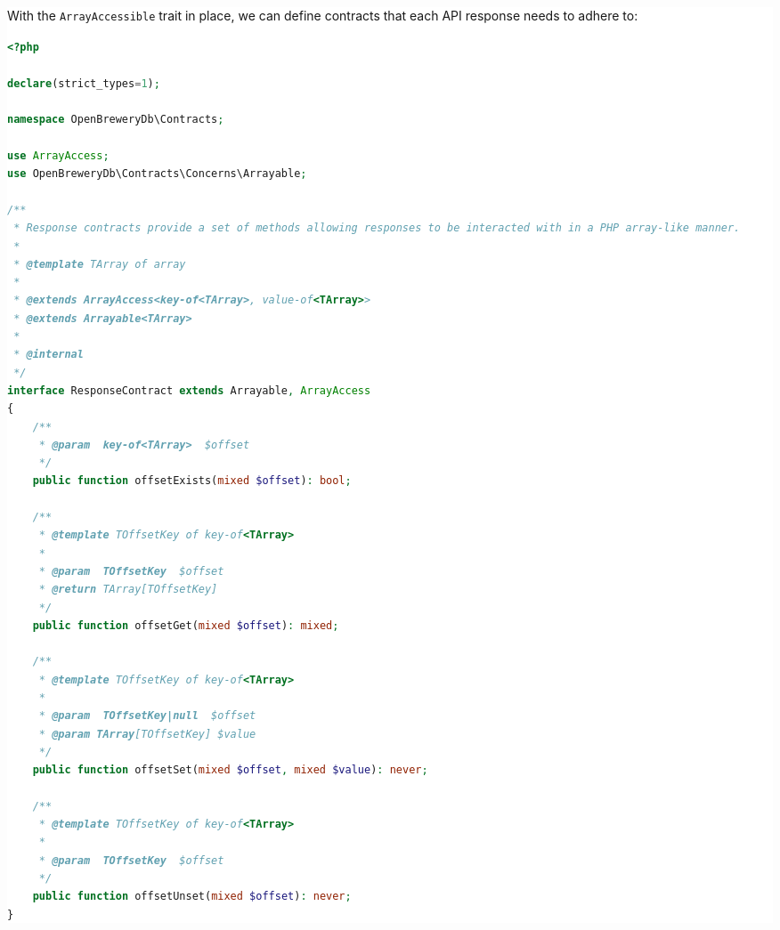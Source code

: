 With the `ArrayAccessible` trait in place, we can define contracts that each API response needs to adhere to:

```php
<?php

declare(strict_types=1);

namespace OpenBreweryDb\Contracts;

use ArrayAccess;
use OpenBreweryDb\Contracts\Concerns\Arrayable;

/**
 * Response contracts provide a set of methods allowing responses to be interacted with in a PHP array-like manner.
 *
 * @template TArray of array
 *
 * @extends ArrayAccess<key-of<TArray>, value-of<TArray>>
 * @extends Arrayable<TArray>
 *
 * @internal
 */
interface ResponseContract extends Arrayable, ArrayAccess
{
    /**
     * @param  key-of<TArray>  $offset
     */
    public function offsetExists(mixed $offset): bool;

    /**
     * @template TOffsetKey of key-of<TArray>
     *
     * @param  TOffsetKey  $offset
     * @return TArray[TOffsetKey]
     */
    public function offsetGet(mixed $offset): mixed;

    /**
     * @template TOffsetKey of key-of<TArray>
     *
     * @param  TOffsetKey|null  $offset
     * @param TArray[TOffsetKey] $value
     */
    public function offsetSet(mixed $offset, mixed $value): never;

    /**
     * @template TOffsetKey of key-of<TArray>
     *
     * @param  TOffsetKey  $offset
     */
    public function offsetUnset(mixed $offset): never;
}
```
